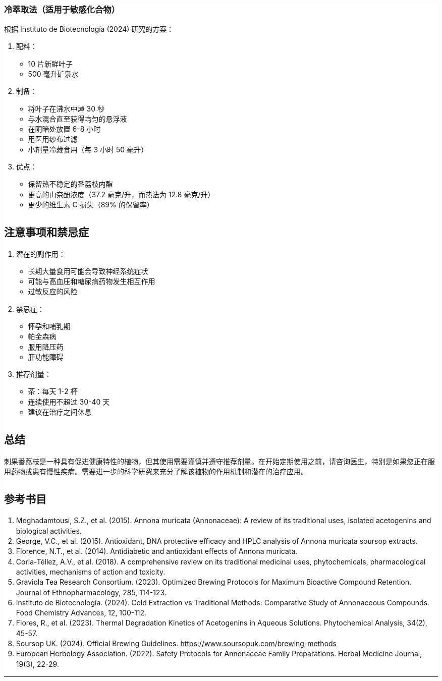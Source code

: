 ### 冷萃取法（适用于敏感化合物）
根据 Instituto de Biotecnología (2024) 研究的方案：
1. 配料：
   - 10 片新鲜叶子
   - 500 毫升矿泉水

2. 制备：
   - 将叶子在沸水中焯 30 秒
   - 与水混合直至获得均匀的悬浮液
   - 在阴暗处放置 6-8 小时
   - 用医用纱布过滤
   - 小剂量冷藏食用（每 3 小时 50 毫升）

3. 优点：
   - 保留热不稳定的番荔枝内酯
   - 更高的山奈酚浓度（37.2 毫克/升，而热法为 12.8 毫克/升）
   - 更少的维生素 C 损失（89% 的保留率）

## 注意事项和禁忌症

1. 潜在的副作用：
   - 长期大量食用可能会导致神经系统症状
   - 可能与高血压和糖尿病药物发生相互作用
   - 过敏反应的风险

2. 禁忌症：
   - 怀孕和哺乳期
   - 帕金森病
   - 服用降压药
   - 肝功能障碍

3. 推荐剂量：
   - 茶：每天 1-2 杯
   - 连续使用不超过 30-40 天
   - 建议在治疗之间休息

## 总结

刺果番荔枝是一种具有促进健康特性的植物，但其使用需要谨慎并遵守推荐剂量。在开始定期使用之前，请咨询医生，特别是如果您正在服用药物或患有慢性疾病。需要进一步的科学研究来充分了解该植物的作用机制和潜在的治疗应用。

## 参考书目

1. Moghadamtousi, S.Z., et al. (2015). Annona muricata (Annonaceae): A review of its traditional uses, isolated acetogenins and biological activities.
2. George, V.C., et al. (2015). Antioxidant, DNA protective efficacy and HPLC analysis of Annona muricata soursop extracts.
3. Florence, N.T., et al. (2014). Antidiabetic and antioxidant effects of Annona muricata.
4. Coria-Téllez, A.V., et al. (2018). A comprehensive review on its traditional medicinal uses, phytochemicals, pharmacological activities, mechanisms of action and toxicity.
5. Graviola Tea Research Consortium. (2023). Optimized Brewing Protocols for Maximum Bioactive Compound Retention. Journal of Ethnopharmacology, 285, 114-123.
6. Instituto de Biotecnología. (2024). Cold Extraction vs Traditional Methods: Comparative Study of Annonaceous Compounds. Food Chemistry Advances, 12, 100-112.
7. Flores, R., et al. (2023). Thermal Degradation Kinetics of Acetogenins in Aqueous Solutions. Phytochemical Analysis, 34(2), 45-57.
8. Soursop UK. (2024). Official Brewing Guidelines. https://www.soursopuk.com/brewing-methods
9. European Herbology Association. (2022). Safety Protocols for Annonaceae Family Preparations. Herbal Medicine Journal, 19(3), 22-29.

---